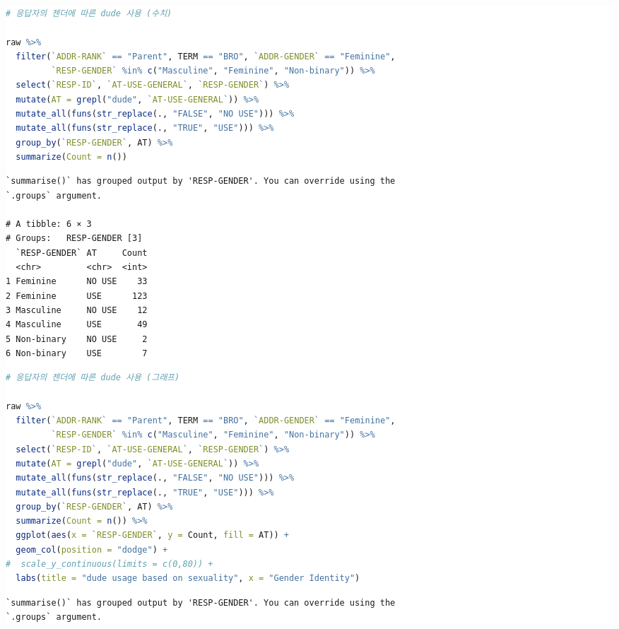 ``` r
# 응답자의 젠더에 따른 dude 사용 (수치)

raw %>% 
  filter(`ADDR-RANK` == "Parent", TERM == "BRO", `ADDR-GENDER` == "Feminine",
         `RESP-GENDER` %in% c("Masculine", "Feminine", "Non-binary")) %>% 
  select(`RESP-ID`, `AT-USE-GENERAL`, `RESP-GENDER`) %>%
  mutate(AT = grepl("dude", `AT-USE-GENERAL`)) %>% 
  mutate_all(funs(str_replace(., "FALSE", "NO USE"))) %>% 
  mutate_all(funs(str_replace(., "TRUE", "USE"))) %>% 
  group_by(`RESP-GENDER`, AT) %>% 
  summarize(Count = n())
```

    `summarise()` has grouped output by 'RESP-GENDER'. You can override using the
    `.groups` argument.

    # A tibble: 6 × 3
    # Groups:   RESP-GENDER [3]
      `RESP-GENDER` AT     Count
      <chr>         <chr>  <int>
    1 Feminine      NO USE    33
    2 Feminine      USE      123
    3 Masculine     NO USE    12
    4 Masculine     USE       49
    5 Non-binary    NO USE     2
    6 Non-binary    USE        7

``` r
# 응답자의 젠더에 따른 dude 사용 (그래프)

raw %>% 
  filter(`ADDR-RANK` == "Parent", TERM == "BRO", `ADDR-GENDER` == "Feminine",
         `RESP-GENDER` %in% c("Masculine", "Feminine", "Non-binary")) %>% 
  select(`RESP-ID`, `AT-USE-GENERAL`, `RESP-GENDER`) %>%
  mutate(AT = grepl("dude", `AT-USE-GENERAL`)) %>% 
  mutate_all(funs(str_replace(., "FALSE", "NO USE"))) %>% 
  mutate_all(funs(str_replace(., "TRUE", "USE"))) %>% 
  group_by(`RESP-GENDER`, AT) %>% 
  summarize(Count = n()) %>%
  ggplot(aes(x = `RESP-GENDER`, y = Count, fill = AT)) + 
  geom_col(position = "dodge") + 
#  scale_y_continuous(limits = c(0,80)) + 
  labs(title = "dude usage based on sexuality", x = "Gender Identity")
```

    `summarise()` has grouped output by 'RESP-GENDER'. You can override using the
    `.groups` argument.
